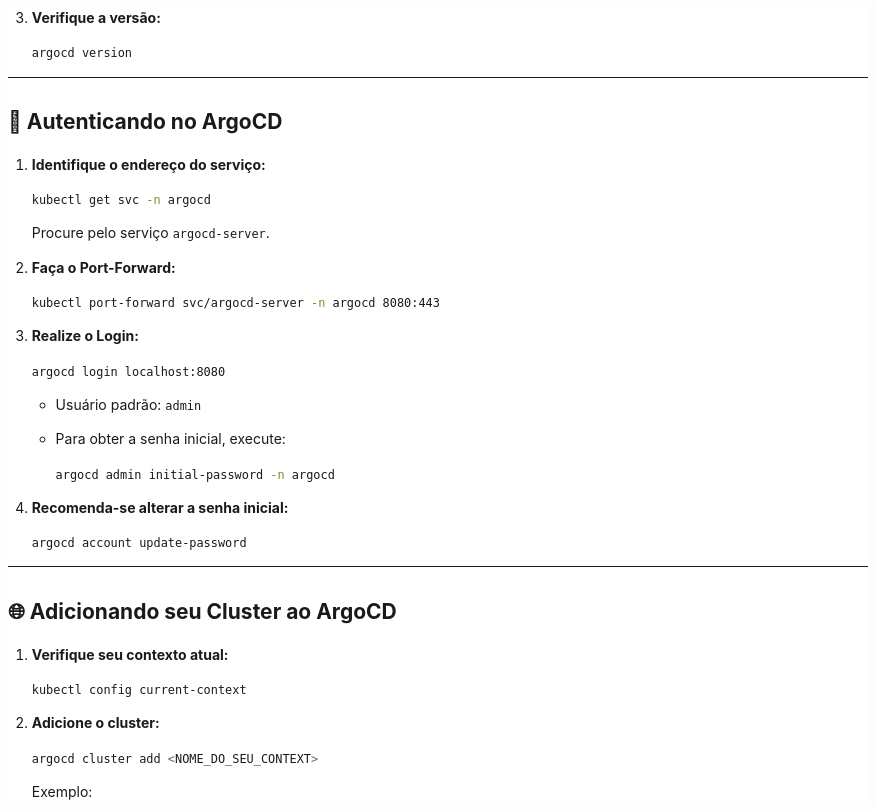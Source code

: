 3. **Verifique a versão:**

   ```bash
   argocd version
   ```

---

## 🔐 Autenticando no ArgoCD

1. **Identifique o endereço do serviço:**

   ```bash
   kubectl get svc -n argocd
   ```

   Procure pelo serviço `argocd-server`.

2. **Faça o Port-Forward:**

   ```bash
   kubectl port-forward svc/argocd-server -n argocd 8080:443
   ```

3. **Realize o Login:**

   ```bash
   argocd login localhost:8080
   ```

   - Usuário padrão: `admin`
   - Para obter a senha inicial, execute:

     ```bash
     argocd admin initial-password -n argocd
     ```

4. **Recomenda-se alterar a senha inicial:**

   ```bash
   argocd account update-password
   ```

---

## 🌐 Adicionando seu Cluster ao ArgoCD

1. **Verifique seu contexto atual:**

   ```bash
   kubectl config current-context
   ```

2. **Adicione o cluster:**

   ```bash
   argocd cluster add <NOME_DO_SEU_CONTEXT>
   ```

   Exemplo:
